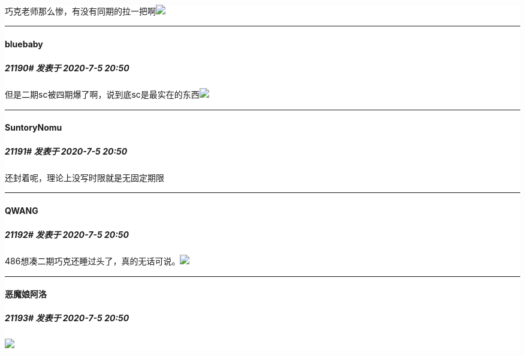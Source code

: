 


巧克老师那么惨，有没有同期的拉一把啊<img src="https://static.saraba1st.com/image/smiley/face2017/169.gif" referrerpolicy="no-referrer">







-----

####  bluebaby  
##### 21190#       发表于 2020-7-5 20:50




但是二期sc被四期爆了啊，说到底sc是最实在的东西<img src="https://static.saraba1st.com/image/smiley/face2017/067.png" referrerpolicy="no-referrer">







-----

####  SuntoryNomu  
##### 21191#       发表于 2020-7-5 20:50




还封着呢，理论上没写时限就是无固定期限







-----

####  QWANG  
##### 21192#       发表于 2020-7-5 20:50




486想凑二期巧克还睡过头了，真的无话可说。<img src="https://static.saraba1st.com/image/smiley/face2017/067.png" referrerpolicy="no-referrer">







-----

####  恶魔娘阿洛  
##### 21193#       发表于 2020-7-5 20:50




<img src="https://img.saraba1st.com/forum/202007/05/205021qlm7bzu3b7r8j48g.jpg" referrerpolicy="no-referrer">
